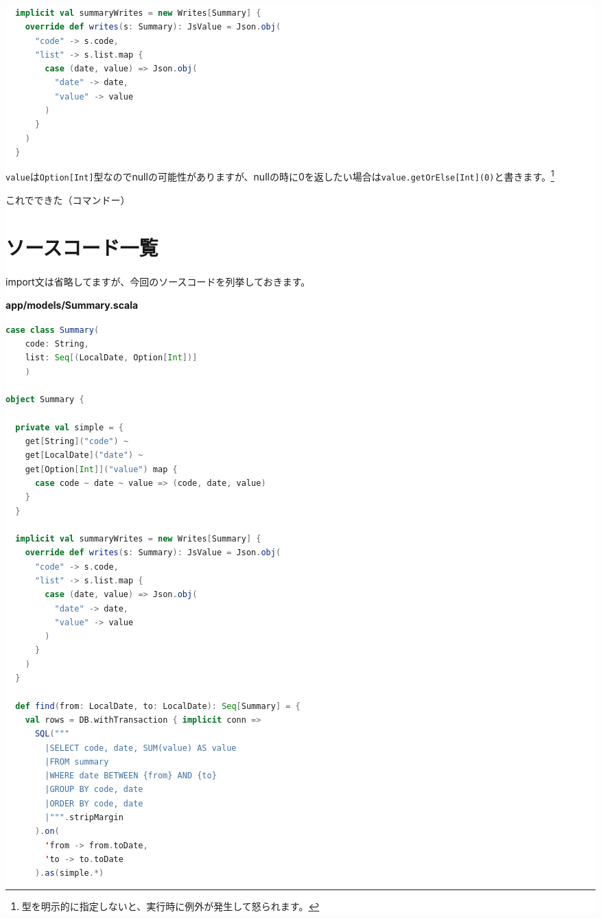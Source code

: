 ```scala
  implicit val summaryWrites = new Writes[Summary] {
    override def writes(s: Summary): JsValue = Json.obj(
      "code" -> s.code,
      "list" -> s.list.map {
        case (date, value) => Json.obj(
          "date" -> date,
          "value" -> value
        )
      }
    )
  }
```

`value`は`Option[Int]`型なのでnullの可能性がありますが、nullの時に0を返したい場合は`value.getOrElse[Int](0)`と書きます。[^4]

これでできた（コマンドー）

# ソースコード一覧

import文は省略してますが、今回のソースコードを列挙しておきます。

**app/models/Summary.scala**

```scala
case class Summary(
    code: String,
    list: Seq[(LocalDate, Option[Int])]
    )

object Summary {

  private val simple = {
    get[String]("code") ~
    get[LocalDate]("date") ~
    get[Option[Int]]("value") map {
      case code ~ date ~ value => (code, date, value)
    }
  }

  implicit val summaryWrites = new Writes[Summary] {
    override def writes(s: Summary): JsValue = Json.obj(
      "code" -> s.code,
      "list" -> s.list.map {
        case (date, value) => Json.obj(
          "date" -> date,
          "value" -> value
        )
      }
    )
  }

  def find(from: LocalDate, to: LocalDate): Seq[Summary] = {
    val rows = DB.withTransaction { implicit conn =>
      SQL("""
        |SELECT code, date, SUM(value) AS value
        |FROM summary
        |WHERE date BETWEEN {from} AND {to}
        |GROUP BY code, date
        |ORDER BY code, date
        |""".stripMargin
      ).on(
        'from -> from.toDate,
        'to -> to.toDate
      ).as(simple.*)
```

[^1]: あ、無い。それをちょっとやってもらうから。
[^2]: 値の順序はイテレーターでループし追加されるので保証(維持)されます。
[^3]: [`Traversable`](https://github.com/playframework/playframework/blob/2.4.6/framework/src/play-json/src/main/scala/play/api/libs/json/Writes.scala#L193-L198)も含まれています。`Seq`などに対する`Writes`を定義しなくてよいのはこのためです。
[^4]: 型を明示的に指定しないと、実行時に例外が発生して怒られます。